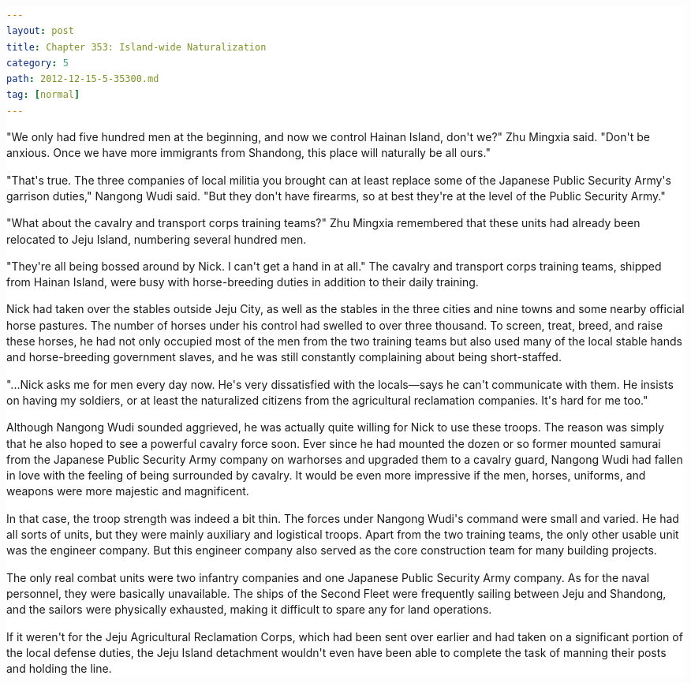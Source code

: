 ```yaml
---
layout: post
title: Chapter 353: Island-wide Naturalization
category: 5
path: 2012-12-15-5-35300.md
tag: [normal]
---
```


"We only had five hundred men at the beginning, and now we control Hainan Island, don't we?" Zhu Mingxia said. "Don't be anxious. Once we have more immigrants from Shandong, this place will naturally be all ours."

"That's true. The three companies of local militia you brought can at least replace some of the Japanese Public Security Army's garrison duties," Nangong Wudi said. "But they don't have firearms, so at best they're at the level of the Public Security Army."

"What about the cavalry and transport corps training teams?" Zhu Mingxia remembered that these units had already been relocated to Jeju Island, numbering several hundred men.

"They're all being bossed around by Nick. I can't get a hand in at all." The cavalry and transport corps training teams, shipped from Hainan Island, were busy with horse-breeding duties in addition to their daily training.

Nick had taken over the stables outside Jeju City, as well as the stables in the three cities and nine towns and some nearby official horse pastures. The number of horses under his control had swelled to over three thousand. To screen, treat, breed, and raise these horses, he had not only occupied most of the men from the two training teams but also used many of the local stable hands and horse-breeding government slaves, and he was still constantly complaining about being short-staffed.

"...Nick asks me for men every day now. He's very dissatisfied with the locals—says he can't communicate with them. He insists on having my soldiers, or at least the naturalized citizens from the agricultural reclamation companies. It's hard for me too."

Although Nangong Wudi sounded aggrieved, he was actually quite willing for Nick to use these troops. The reason was simply that he also hoped to see a powerful cavalry force soon. Ever since he had mounted the dozen or so former mounted samurai from the Japanese Public Security Army company on warhorses and upgraded them to a cavalry guard, Nangong Wudi had fallen in love with the feeling of being surrounded by cavalry. It would be even more impressive if the men, horses, uniforms, and weapons were more majestic and magnificent.

In that case, the troop strength was indeed a bit thin. The forces under Nangong Wudi's command were small and varied. He had all sorts of units, but they were mainly auxiliary and logistical troops. Apart from the two training teams, the only other usable unit was the engineer company. But this engineer company also served as the core construction team for many building projects.

The only real combat units were two infantry companies and one Japanese Public Security Army company. As for the naval personnel, they were basically unavailable. The ships of the Second Fleet were frequently sailing between Jeju and Shandong, and the sailors were physically exhausted, making it difficult to spare any for land operations.

If it weren't for the Jeju Agricultural Reclamation Corps, which had been sent over earlier and had taken on a significant portion of the local defense duties, the Jeju Island detachment wouldn't even have been able to complete the task of manning their posts and holding the line.


[y009]: /characters/y009 "Wu Nanhai"